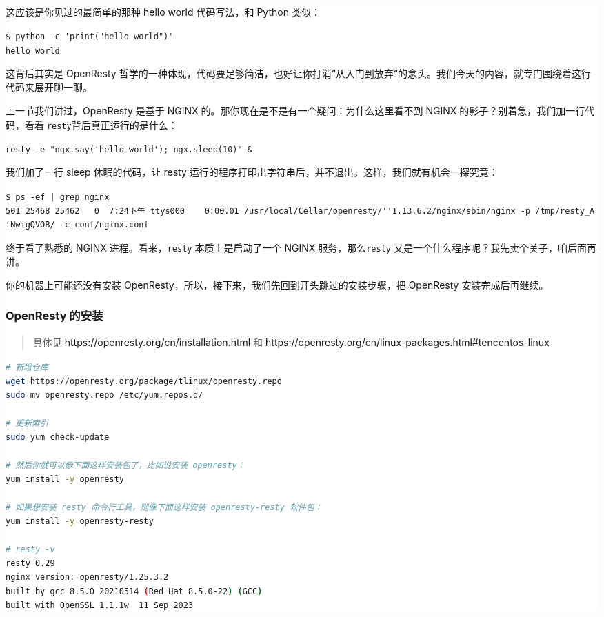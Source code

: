 这应该是你见过的最简单的那种 hello world 代码写法，和 Python 类似：

```
$ python -c 'print("hello world")'
hello world
```



这背后其实是 OpenResty 哲学的一种体现，代码要足够简洁，也好让你打消“从入门到放弃“的念头。我们今天的内容，就专门围绕着这行代码来展开聊一聊。



上一节我们讲过，OpenResty 是基于 NGINX 的。那你现在是不是有一个疑问：为什么这里看不到 NGINX 的影子？别着急，我们加一行代码，看看 `resty`背后真正运行的是什么：

```
resty -e "ngx.say('hello world'); ngx.sleep(10)" &
```

我们加了一行 sleep 休眠的代码，让 resty 运行的程序打印出字符串后，并不退出。这样，我们就有机会一探究竟：

```
$ ps -ef | grep nginx
501 25468 25462   0  7:24下午 ttys000    0:00.01 /usr/local/Cellar/openresty/''1.13.6.2/nginx/sbin/nginx -p /tmp/resty_AfNwigQVOB/ -c conf/nginx.conf
```

终于看了熟悉的 NGINX 进程。看来，`resty` 本质上是启动了一个 NGINX 服务，那么`resty` 又是一个什么程序呢？我先卖个关子，咱后面再讲。

你的机器上可能还没有安装 OpenResty，所以，接下来，我们先回到开头跳过的安装步骤，把 OpenResty 安装完成后再继续。



### OpenResty 的安装

> 具体见 https://openresty.org/cn/installation.html 和 https://openresty.org/cn/linux-packages.html#tencentos-linux

```bash
# 新增仓库
wget https://openresty.org/package/tlinux/openresty.repo
sudo mv openresty.repo /etc/yum.repos.d/

# 更新索引
sudo yum check-update

# 然后你就可以像下面这样安装包了，比如说安装 openresty：
yum install -y openresty

# 如果想安装 resty 命令行工具，则像下面这样安装 openresty-resty 软件包：
yum install -y openresty-resty

# resty -v
resty 0.29
nginx version: openresty/1.25.3.2
built by gcc 8.5.0 20210514 (Red Hat 8.5.0-22) (GCC) 
built with OpenSSL 1.1.1w  11 Sep 2023
```

